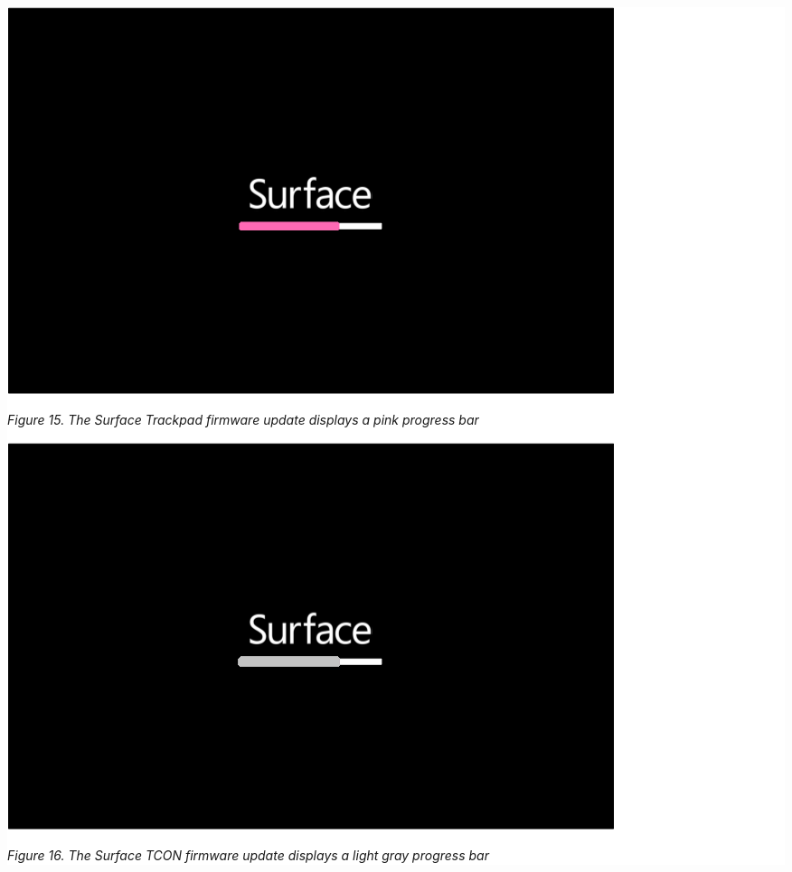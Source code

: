 ![Surface Trackpad firmware with gray progress bar](images/manage-surface-uefi-fig15.png "Surface Trackpad firmware with gray progress bar")

*Figure 15. The Surface Trackpad firmware update displays a pink progress bar*

![Surface TCON firmware with light gray progress bar](images/manage-surface-uefi-fig16.png "Surface TCON firmware with light gray progress bar")

*Figure 16. The Surface TCON firmware update displays a light gray progress bar*


